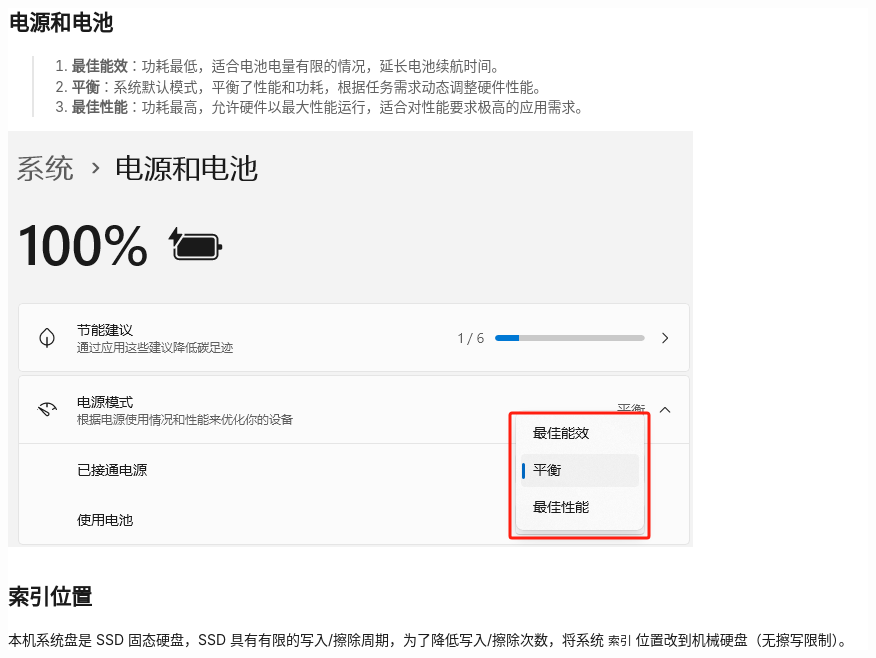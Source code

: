 
## 电源和电池

> 1. **最佳能效**：功耗最低，适合电池电量有限的情况，延长电池续航时间。
> 2. **平衡**：系统默认模式，平衡了性能和功耗，根据任务需求动态调整硬件性能。
> 3. **最佳性能**：功耗最高，允许硬件以最大性能运行，适合对性能要求极高的应用需求。

![image-20241113154740272](./Windows.assets/image-20241113154740272.png)

## 索引位置

本机系统盘是 SSD 固态硬盘，SSD 具有有限的写入/擦除周期，为了降低写入/擦除次数，将系统 `索引` 位置改到机械硬盘（无擦写限制）。
